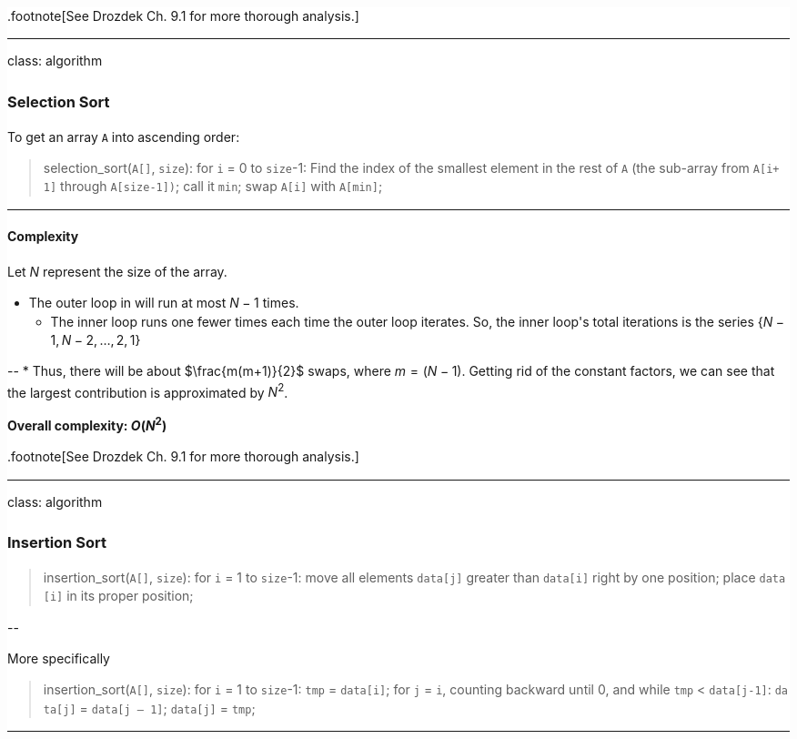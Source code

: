 .footnote[See Drozdek Ch. 9.1 for more thorough analysis.]


---

class: algorithm

### Selection Sort

To get an array `A` into ascending order:


> selection\_sort(`A[]`, `size`):
>   for `i` = 0 to `size`-1:
>       Find the index of the smallest element
>       in the rest of `A` (the sub-array from
>       `A[i+1]` through `A[size-1])`; call it `min`;
>   swap `A[i]` with `A[min]`;

---

#### Complexity

Let $N$ represent the size of the array.

* The outer loop in will run at most $N-1$ times.
  * The inner loop runs one fewer times each time the outer loop iterates.  So, the inner loop's total iterations is the series  $\lbrace N-1, N-2, \dots, 2, 1 \rbrace$

--
      * Thus, there will be about $\frac{m(m+1)}{2}$ swaps, where $m=(N-1)$.  Getting rid of the constant factors, we can see that the largest contribution is approximated by $N^2$.

**Overall complexity:  $O(N^2)$**

.footnote[See Drozdek Ch. 9.1 for more thorough analysis.]

---

class: algorithm

### Insertion Sort

> insertion\_sort(`A[]`, `size`):
>   for `i` = 1 to `size`-1:
> 	    move all elements `data[j]` greater than
> 		    `data[i]` right by one position;
> 	    place `data[i]` in its proper position;

--

More specifically

> insertion\_sort(`A[]`, `size`):
>   for `i` = 1 to `size`-1:
>         `tmp` = `data[i]`;
>         for `j` = `i`, counting backward until 0, and while `tmp` < `data[j-1]`:
>             `data[j]` = `data[j – 1]`;
>         `data[j]` = `tmp`;  

---